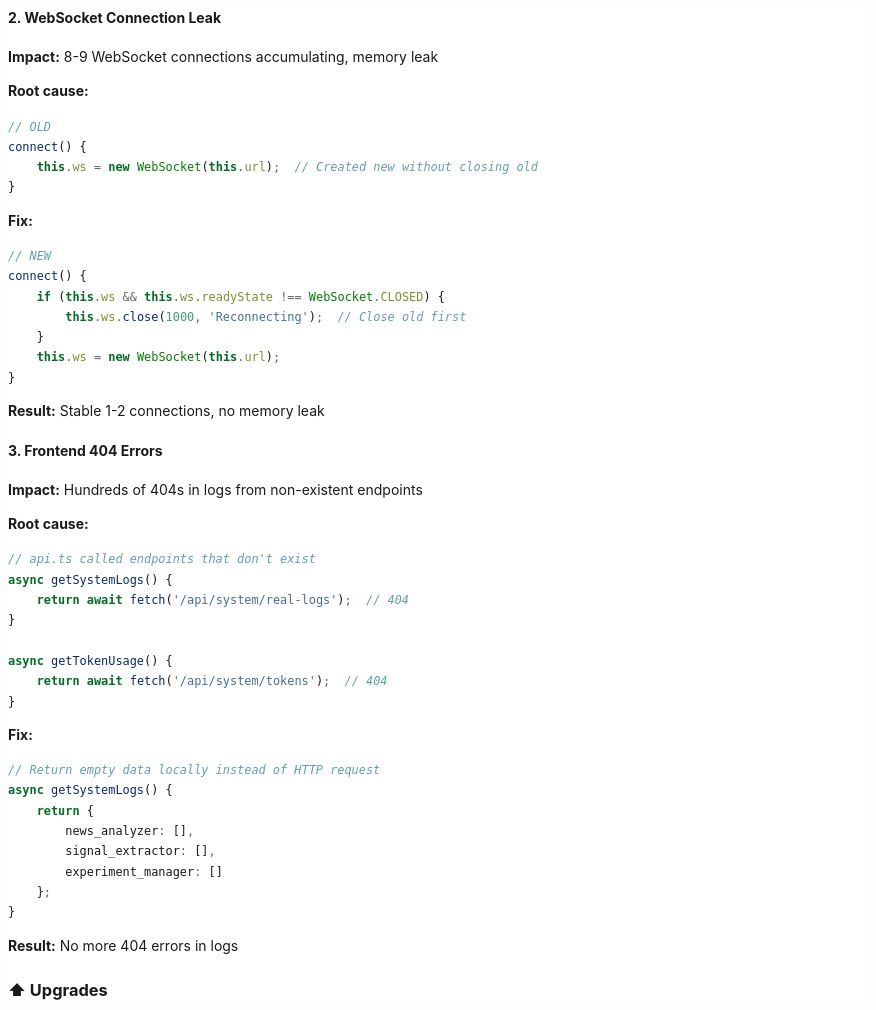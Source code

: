 #### 2. **WebSocket Connection Leak**

**Impact:** 8-9 WebSocket connections accumulating, memory leak

**Root cause:**
```javascript
// OLD
connect() {
    this.ws = new WebSocket(this.url);  // Created new without closing old
}
```

**Fix:**
```javascript
// NEW
connect() {
    if (this.ws && this.ws.readyState !== WebSocket.CLOSED) {
        this.ws.close(1000, 'Reconnecting');  // Close old first
    }
    this.ws = new WebSocket(this.url);
}
```

**Result:** Stable 1-2 connections, no memory leak

#### 3. **Frontend 404 Errors**

**Impact:** Hundreds of 404s in logs from non-existent endpoints

**Root cause:**
```typescript
// api.ts called endpoints that don't exist
async getSystemLogs() {
    return await fetch('/api/system/real-logs');  // 404
}

async getTokenUsage() {
    return await fetch('/api/system/tokens');  // 404
}
```

**Fix:**
```typescript
// Return empty data locally instead of HTTP request
async getSystemLogs() {
    return {
        news_analyzer: [],
        signal_extractor: [],
        experiment_manager: []
    };
}
```

**Result:** No more 404 errors in logs

### ⬆️ Upgrades
